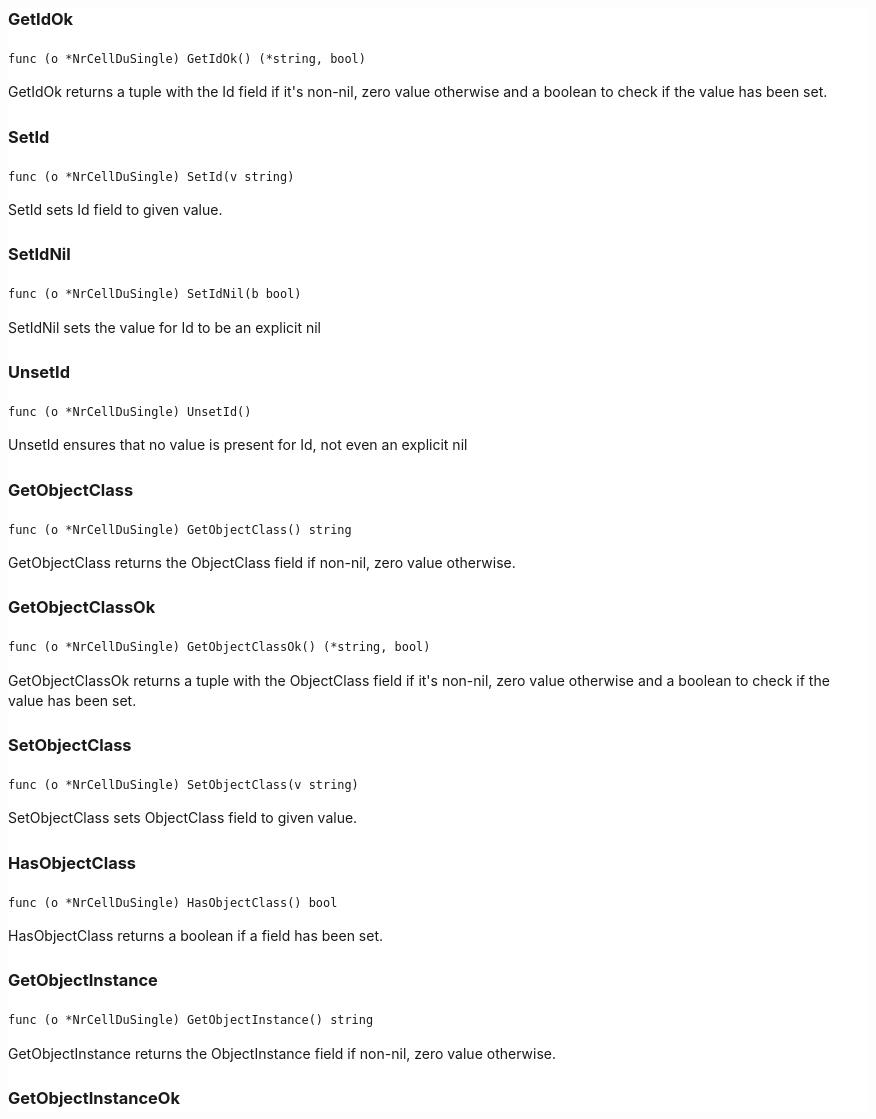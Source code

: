 ### GetIdOk

`func (o *NrCellDuSingle) GetIdOk() (*string, bool)`

GetIdOk returns a tuple with the Id field if it's non-nil, zero value otherwise
and a boolean to check if the value has been set.

### SetId

`func (o *NrCellDuSingle) SetId(v string)`

SetId sets Id field to given value.


### SetIdNil

`func (o *NrCellDuSingle) SetIdNil(b bool)`

 SetIdNil sets the value for Id to be an explicit nil

### UnsetId
`func (o *NrCellDuSingle) UnsetId()`

UnsetId ensures that no value is present for Id, not even an explicit nil
### GetObjectClass

`func (o *NrCellDuSingle) GetObjectClass() string`

GetObjectClass returns the ObjectClass field if non-nil, zero value otherwise.

### GetObjectClassOk

`func (o *NrCellDuSingle) GetObjectClassOk() (*string, bool)`

GetObjectClassOk returns a tuple with the ObjectClass field if it's non-nil, zero value otherwise
and a boolean to check if the value has been set.

### SetObjectClass

`func (o *NrCellDuSingle) SetObjectClass(v string)`

SetObjectClass sets ObjectClass field to given value.

### HasObjectClass

`func (o *NrCellDuSingle) HasObjectClass() bool`

HasObjectClass returns a boolean if a field has been set.

### GetObjectInstance

`func (o *NrCellDuSingle) GetObjectInstance() string`

GetObjectInstance returns the ObjectInstance field if non-nil, zero value otherwise.

### GetObjectInstanceOk
